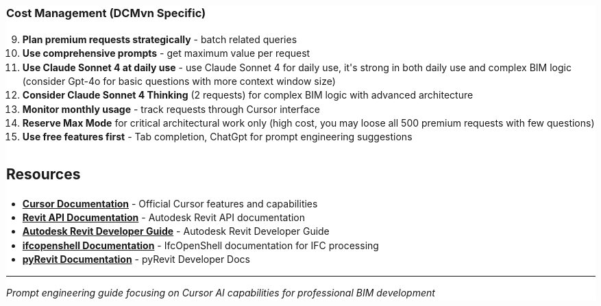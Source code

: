 ### Cost Management (DCMvn Specific)

9. **Plan premium requests strategically** - batch related queries
10. **Use comprehensive prompts** - get maximum value per request
11. **Use Claude Sonnet 4 at daily use** - use Claude Sonnet 4 for daily use, it's strong in both daily use and complex BIM logic (consider Gpt-4o for basic questions with more context window size)
12. **Consider Claude Sonnet 4 Thinking** (2 requests) for complex BIM logic with advanced architecture
13. **Monitor monthly usage** - track requests through Cursor interface
14. **Reserve Max Mode** for critical architectural work only (high cost, you may loose all 500 premium requests with few questions)
15. **Use free features first** - Tab completion, ChatGpt for prompt engineering suggestions

## Resources

- **[Cursor Documentation](https://docs.cursor.com/en/welcome)** - Official Cursor features and capabilities
- **[Revit API Documentation](https://revapidocs.com/)** - Autodesk Revit API documentation
- **[Autodesk Revit Developer Guide](https://help.autodesk.com/view/RVT/2025/ENU/?guid=Revit_API_Revit_API_Developers_Guide_html)** - Autodesk Revit Developer Guide
- **[ifcopenshell Documentation](https://docs.ifcopenshell.org/)** - IfcOpenShell documentation for IFC processing
- **[pyRevit Documentation](https://pyrevitlabs.notion.site/Developer-Docs-2c88f3ecccde422d9504e20b6b9e04f8)** - pyRevit Developer Docs

---

*Prompt engineering guide focusing on Cursor AI capabilities for professional BIM development*
